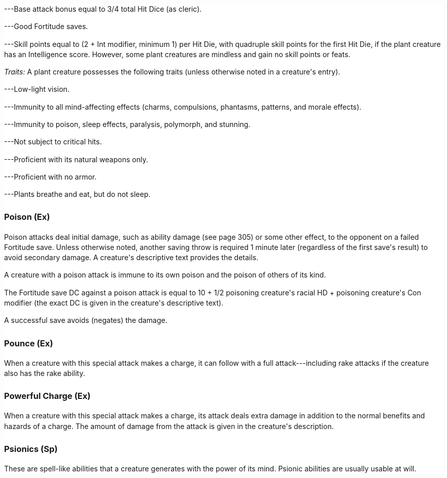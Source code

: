 ---Base attack bonus equal to 3/4 total Hit Dice (as cleric).

---Good Fortitude saves.

---Skill points equal to (2 + Int modifier, minimum 1) per Hit Die, with
quadruple skill points for the first Hit Die, if the plant creature has
an Intelligence score. However, some plant creatures are mindless and
gain no skill points or feats.

*Traits:* A plant creature possesses the following traits (unless
otherwise noted in a creature's entry).

---Low-light vision.

---Immunity to all mind-affecting effects (charms, compulsions,
phantasms, patterns, and morale effects).

---Immunity to poison, sleep effects, paralysis, polymorph, and
stunning.

---Not subject to critical hits.

---Proficient with its natural weapons only.

---Proficient with no armor.

---Plants breathe and eat, but do not sleep.

### Poison (Ex)
Poison attacks deal initial damage, such as ability
damage (see page 305) or some other effect, to the opponent on a failed
Fortitude save. Unless otherwise noted, another saving throw is required
1 minute later (regardless of the first save's result) to avoid
secondary damage. A creature's descriptive text provides the details.

A creature with a poison attack is immune to its own poison and the
poison of others of its kind.

The Fortitude save DC against a poison attack is equal to 10 + 1/2
poisoning creature's racial HD + poisoning creature's Con modifier (the
exact DC is given in the creature's descriptive text).

A successful save avoids (negates) the damage.

### Pounce (Ex)
When a creature with this special attack makes a
charge, it can follow with a full attack---including rake attacks if the
creature also has the rake ability.

### Powerful Charge (Ex)
When a creature with this special attack makes
a charge, its attack deals extra damage in addition to the normal
benefits and hazards of a charge. The amount of damage from the attack
is given in the creature's description.

### Psionics (Sp)
These are spell-like abilities that a creature
generates with the power of its mind. Psionic abilities are usually
usable at will.
